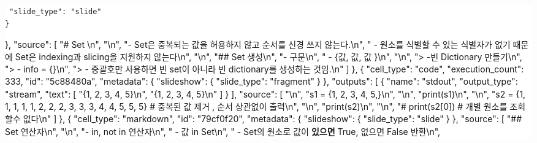      "slide_type": "slide"
    }
   },
   "source": [
    "# Set \n",
    "\n",
    "- Set은 중복되는 값을 허용하지 않고 순서를 신경 쓰지 않는다.\n",
    "    - 원소를 식별할 수 있는 식별자가 없기 때문에 Set은 indexing과 slicing을 지원하지 않는다\n",
    "\n",
    "## Set 생성\n",
    "- 구문\n",
    "    - {값, 값, 값 }\n",
    "\n",
    "> -빈 Dictionary 만들기\n",
    ">    - info = {}\n",
    ">    - 중괄호만 사용하면 빈 set이 아니라 빈 dictionary를 생성하는 것임.\n"
   ]
  },
  {
   "cell_type": "code",
   "execution_count": 333,
   "id": "5c88480a",
   "metadata": {
    "slideshow": {
     "slide_type": "fragment"
    }
   },
   "outputs": [
    {
     "name": "stdout",
     "output_type": "stream",
     "text": [
      "{1, 2, 3, 4, 5}\n",
      "{1, 2, 3, 4, 5}\n"
     ]
    }
   ],
   "source": [
    "\n",
    "s1 = {1, 2, 3, 4, 5,}\n",
    "\n",
    "print(s1)\n",
    "\n",
    "s2 = {1, 1, 1, 1, 1, 2, 2, 2, 3, 3, 3, 4, 4, 5, 5, 5} # 중복된 값 제거 , 순서 상관없이 출력\n",
    "\n",
    "print(s2)\n",
    "\n",
    "# print(s2[0]) # 개별 원소를 조회할수 없다\n"
   ]
  },
  {
   "cell_type": "markdown",
   "id": "79cf0f20",
   "metadata": {
    "slideshow": {
     "slide_type": "slide"
    }
   },
   "source": [
    "## Set 연산자\n",
    "\n",
    "- in, not in 연산자\n",
    "    - 값 in Set\n",
    "        - Set의 원소로 값이 **있으면** True, 없으면 False 반환\n",